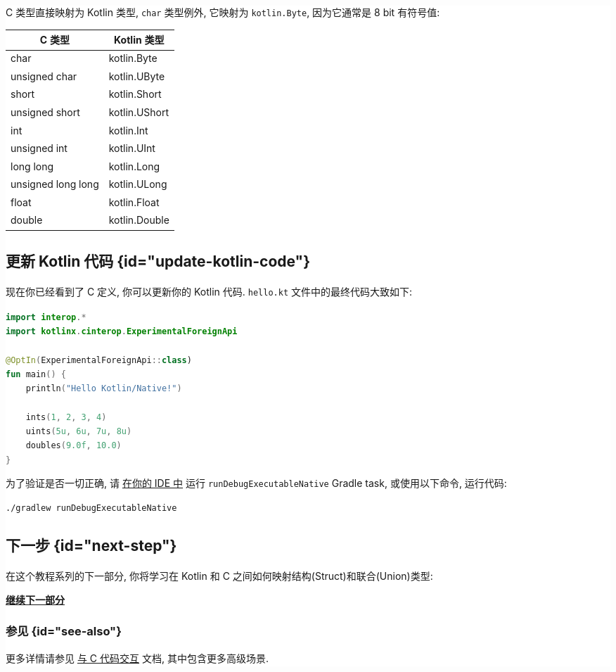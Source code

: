 C 类型直接映射为 Kotlin 类型, `char` 类型例外, 它映射为 `kotlin.Byte`, 因为它通常是 8 bit 有符号值:

| C  类型              | Kotlin 类型     |
|--------------------|---------------|
| char               | kotlin.Byte   |
| unsigned char      | kotlin.UByte  |
| short              | kotlin.Short  |
| unsigned short     | kotlin.UShort |
| int                | kotlin.Int    |
| unsigned int       | kotlin.UInt   |
| long long          | kotlin.Long   |
| unsigned long long | kotlin.ULong  |
| float              | kotlin.Float  |
| double             | kotlin.Double |

## 更新 Kotlin 代码 {id="update-kotlin-code"}

现在你已经看到了 C 定义, 你可以更新你的 Kotlin 代码.
`hello.kt` 文件中的最终代码大致如下:

```kotlin
import interop.*
import kotlinx.cinterop.ExperimentalForeignApi

@OptIn(ExperimentalForeignApi::class)
fun main() {
    println("Hello Kotlin/Native!")

    ints(1, 2, 3, 4)
    uints(5u, 6u, 7u, 8u)
    doubles(9.0f, 10.0)
}
```

为了验证是否一切正确, 请 [在你的 IDE 中](native-get-started.md#build-and-run-the-application) 运行 `runDebugExecutableNative` Gradle task,
或使用以下命令, 运行代码:

```bash
./gradlew runDebugExecutableNative
```

## 下一步 {id="next-step"}

在这个教程系列的下一部分, 你将学习在 Kotlin 和 C 之间如何映射结构(Struct)和联合(Union)类型:

**[继续下一部分](mapping-struct-union-types-from-c.md)**

### 参见 {id="see-also"}

更多详情请参见 [与 C 代码交互](native-c-interop.md) 文档, 其中包含更多高级场景.
